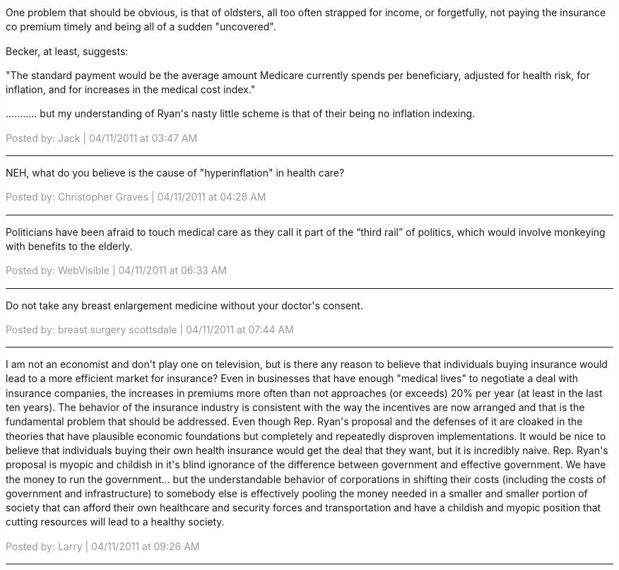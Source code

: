 One problem that should be obvious, is that of oldsters, all too often strapped for income, or forgetfully, not paying the insurance co premium timely and being all of a sudden "uncovered".

Becker, at least, suggests: 

"The standard payment would be the average amount Medicare currently spends per beneficiary, adjusted for health risk, for inflation, and for increases in the medical cost index."

........... but my understanding of Ryan's nasty little scheme is that of their being no inflation indexing.  




<span style="color:#999">Posted by: Jack  | 04/11/2011 at 03:47 AM</span>

---

NEH, what do you believe is the cause of "hyperinflation" in health care?

<span style="color:#999">Posted by: Christopher Graves | 04/11/2011 at 04:28 AM</span>

---

Politicians have been afraid to touch medical care as they call it part of the “third rail” of politics, which would involve monkeying with benefits to the elderly.

<span style="color:#999">Posted by: WebVisible | 04/11/2011 at 06:33 AM</span>

---

Do not take any breast enlargement medicine without your doctor's consent.

<span style="color:#999">Posted by: breast surgery scottsdale | 04/11/2011 at 07:44 AM</span>

---

I am not an economist and don't play one on television, but is there any reason to believe that individuals buying insurance would lead to a more efficient market for insurance? Even in businesses that have enough "medical lives" to negotiate a deal with insurance companies, the increases in premiums more often than not approaches (or exceeds) 20% per year (at least in the last ten years). 
The behavior of the insurance industry is consistent with the way the incentives are now arranged and that is the fundamental problem that should be addressed. 
Even though Rep. Ryan's proposal and the defenses of it are cloaked in the theories that have plausible economic foundations but completely and repeatedly disproven implementations. 
It would be nice to believe that individuals buying their own health insurance would get the deal that they want, but it is incredibly naive. 
Rep. Ryan's proposal is myopic and childish in it's blind ignorance of  the difference between government and effective government. 
We have the money to run the government... but the understandable behavior of corporations in shifting their costs (including the costs of government and infrastructure) to somebody else is effectively pooling the money needed in a smaller and smaller portion of society that can afford their own healthcare and security forces and transportation and have a childish and myopic position that cutting resources will lead to a healthy society. 

<span style="color:#999">Posted by: Larry | 04/11/2011 at 09:26 AM</span>

---
